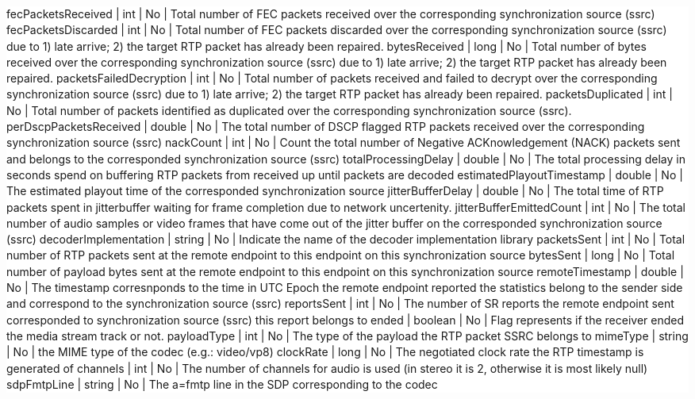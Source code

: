 fecPacketsReceived | int | No | Total number of FEC packets received over the corresponding synchronization source (ssrc)
fecPacketsDiscarded | int | No | Total number of FEC packets discarded over the corresponding synchronization source (ssrc) due to 1) late arrive; 2) the target RTP packet has already been repaired.
bytesReceived | long | No | Total number of bytes received over the corresponding synchronization source (ssrc) due to 1) late arrive; 2) the target RTP packet has already been repaired.
packetsFailedDecryption | int | No | Total number of packets received and failed to decrypt over the corresponding synchronization source (ssrc) due to 1) late arrive; 2) the target RTP packet has already been repaired.
packetsDuplicated | int | No | Total number of packets identified as duplicated over the corresponding synchronization source (ssrc).
perDscpPacketsReceived | double | No | The total number of DSCP flagged RTP packets received over the corresponding synchronization source (ssrc)
nackCount | int | No | Count the total number of Negative ACKnowledgement (NACK) packets sent and belongs to the corresponded synchronization source (ssrc)
totalProcessingDelay | double | No | The total processing delay in seconds spend on buffering RTP packets from received up until packets are decoded
estimatedPlayoutTimestamp | double | No | The estimated playout time of the corresponded synchronization source
jitterBufferDelay | double | No | The total time of RTP packets spent in jitterbuffer waiting for frame completion due to network uncertenity.
jitterBufferEmittedCount | int | No | The total number of audio samples or video frames that have come out of the jitter buffer on the corresponded synchronization source (ssrc)
decoderImplementation | string | No | Indicate the name of the decoder implementation library
packetsSent | int | No | Total number of RTP packets sent at the remote endpoint to this endpoint on this synchronization source
bytesSent | long | No | Total number of payload bytes sent at the remote endpoint to this endpoint on this synchronization source
remoteTimestamp | double | No | The timestamp corresnponds to the time in UTC Epoch the remote endpoint reported the statistics belong to the sender side and correspond to the synchronization source (ssrc)
reportsSent | int | No | The number of SR reports the remote endpoint sent corresponded to synchronization source (ssrc) this report belongs to
ended | boolean | No | Flag represents if the receiver ended the media stream track or not.
payloadType | int | No | The type of the payload the RTP packet SSRC belongs to
mimeType | string | No | the MIME type of the codec (e.g.: video/vp8)
clockRate | long | No | The negotiated clock rate the RTP timestamp is generated of
channels | int | No | The number of channels for audio is used (in stereo it is 2, otherwise it is most likely null)
sdpFmtpLine | string | No | The a=fmtp line in the SDP corresponding to the codec